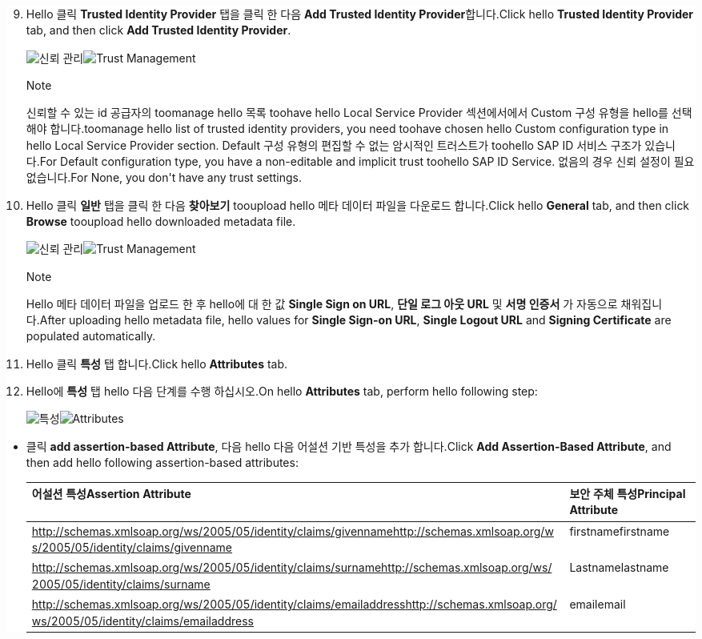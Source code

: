 9. <span data-ttu-id="e1de6-168">Hello 클릭 **Trusted Identity Provider** 탭을 클릭 한 다음 **Add Trusted Identity Provider**합니다.</span><span class="sxs-lookup"><span data-stu-id="e1de6-168">Click hello **Trusted Identity Provider** tab, and then click **Add Trusted Identity Provider**.</span></span>
   
    <span data-ttu-id="e1de6-169">![신뢰 관리](./media/active-directory-saas-sap-hana-cloud-platform-tutorial/IC790802.png "신뢰 관리")</span><span class="sxs-lookup"><span data-stu-id="e1de6-169">![Trust Management](./media/active-directory-saas-sap-hana-cloud-platform-tutorial/IC790802.png "Trust Management")</span></span>
   
    >[!NOTE]
    ><span data-ttu-id="e1de6-170">신뢰할 수 있는 id 공급자의 toomanage hello 목록 toohave hello Local Service Provider 섹션에서에서 Custom 구성 유형을 hello를 선택 해야 합니다.</span><span class="sxs-lookup"><span data-stu-id="e1de6-170">toomanage hello list of trusted identity providers, you need toohave chosen hello Custom configuration type in hello Local Service Provider section.</span></span> <span data-ttu-id="e1de6-171">Default 구성 유형의 편집할 수 없는 암시적인 트러스트가 toohello SAP ID 서비스 구조가 있습니다.</span><span class="sxs-lookup"><span data-stu-id="e1de6-171">For Default configuration type, you have a non-editable and implicit trust toohello SAP ID Service.</span></span> <span data-ttu-id="e1de6-172">없음의 경우 신뢰 설정이 필요 없습니다.</span><span class="sxs-lookup"><span data-stu-id="e1de6-172">For None, you don't have any trust settings.</span></span>
    > 
    > 

10. <span data-ttu-id="e1de6-173">Hello 클릭 **일반** 탭을 클릭 한 다음 **찾아보기** tooupload hello 메타 데이터 파일을 다운로드 합니다.</span><span class="sxs-lookup"><span data-stu-id="e1de6-173">Click hello **General** tab, and then click **Browse** tooupload hello downloaded metadata file.</span></span>
    
    <span data-ttu-id="e1de6-174">![신뢰 관리](./media/active-directory-saas-sap-hana-cloud-platform-tutorial/IC793932.png "신뢰 관리")</span><span class="sxs-lookup"><span data-stu-id="e1de6-174">![Trust Management](./media/active-directory-saas-sap-hana-cloud-platform-tutorial/IC793932.png "Trust Management")</span></span>
    
    >[!NOTE]
    ><span data-ttu-id="e1de6-175">Hello 메타 데이터 파일을 업로드 한 후 hello에 대 한 값 **Single Sign on URL**, **단일 로그 아웃 URL** 및 **서명 인증서** 가 자동으로 채워집니다.</span><span class="sxs-lookup"><span data-stu-id="e1de6-175">After uploading hello metadata file, hello values for **Single Sign-on URL**, **Single Logout URL** and **Signing Certificate** are populated automatically.</span></span>
    > 
    > 

11. <span data-ttu-id="e1de6-176">Hello 클릭 **특성** 탭 합니다.</span><span class="sxs-lookup"><span data-stu-id="e1de6-176">Click hello **Attributes** tab.</span></span>
12. <span data-ttu-id="e1de6-177">Hello에 **특성** 탭 hello 다음 단계를 수행 하십시오.</span><span class="sxs-lookup"><span data-stu-id="e1de6-177">On hello **Attributes** tab, perform hello following step:</span></span>
    
    <span data-ttu-id="e1de6-178">![특성](./media/active-directory-saas-sap-hana-cloud-platform-tutorial/IC790804.png "특성")</span><span class="sxs-lookup"><span data-stu-id="e1de6-178">![Attributes](./media/active-directory-saas-sap-hana-cloud-platform-tutorial/IC790804.png "Attributes")</span></span> 
  * <span data-ttu-id="e1de6-179">클릭 **add assertion-based Attribute**, 다음 hello 다음 어설션 기반 특성을 추가 합니다.</span><span class="sxs-lookup"><span data-stu-id="e1de6-179">Click **Add Assertion-Based Attribute**, and then add hello following assertion-based attributes:</span></span>
       
    | <span data-ttu-id="e1de6-180">어설션 특성</span><span class="sxs-lookup"><span data-stu-id="e1de6-180">Assertion Attribute</span></span> | <span data-ttu-id="e1de6-181">보안 주체 특성</span><span class="sxs-lookup"><span data-stu-id="e1de6-181">Principal Attribute</span></span> |
    | --- | --- |
    | <span data-ttu-id="e1de6-182">http://schemas.xmlsoap.org/ws/2005/05/identity/claims/givenname</span><span class="sxs-lookup"><span data-stu-id="e1de6-182">http://schemas.xmlsoap.org/ws/2005/05/identity/claims/givenname</span></span> |<span data-ttu-id="e1de6-183">firstname</span><span class="sxs-lookup"><span data-stu-id="e1de6-183">firstname</span></span> |
    | <span data-ttu-id="e1de6-184">http://schemas.xmlsoap.org/ws/2005/05/identity/claims/surname</span><span class="sxs-lookup"><span data-stu-id="e1de6-184">http://schemas.xmlsoap.org/ws/2005/05/identity/claims/surname</span></span> |<span data-ttu-id="e1de6-185">Lastname</span><span class="sxs-lookup"><span data-stu-id="e1de6-185">lastname</span></span> |
    | <span data-ttu-id="e1de6-186">http://schemas.xmlsoap.org/ws/2005/05/identity/claims/emailaddress</span><span class="sxs-lookup"><span data-stu-id="e1de6-186">http://schemas.xmlsoap.org/ws/2005/05/identity/claims/emailaddress</span></span> |<span data-ttu-id="e1de6-187">email</span><span class="sxs-lookup"><span data-stu-id="e1de6-187">email</span></span> 
   